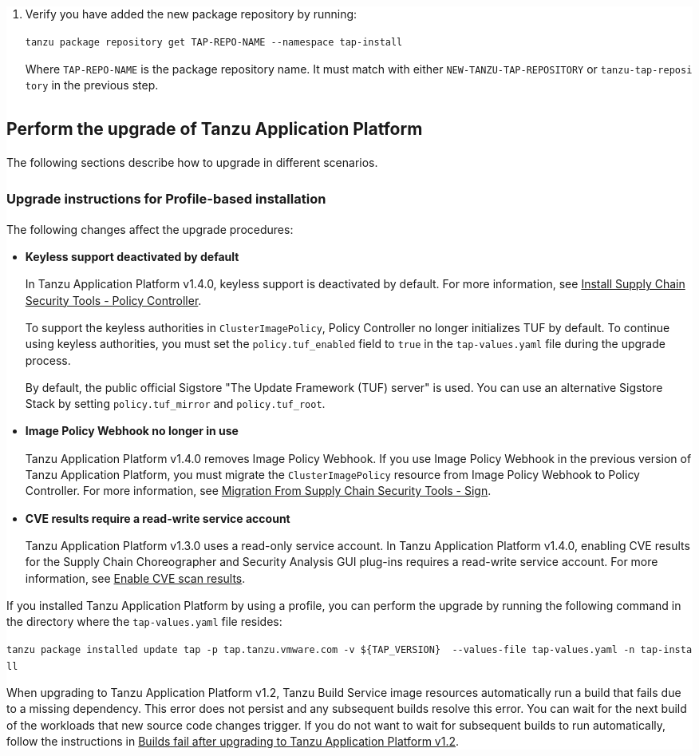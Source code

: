 1. Verify you have added the new package repository by running:

    ```console
    tanzu package repository get TAP-REPO-NAME --namespace tap-install
    ```

    Where `TAP-REPO-NAME` is the package repository name. It must match with either `NEW-TANZU-TAP-REPOSITORY` or `tanzu-tap-repository` in the previous step.

## <a id="upgrade-tap"></a> Perform the upgrade of Tanzu Application Platform

The following sections describe how to upgrade in different scenarios.

### <a id="profile-based-instruct"></a> Upgrade instructions for Profile-based installation

The following changes affect the upgrade procedures:

- **Keyless support deactivated by default**

    In Tanzu Application Platform v1.4.0, keyless support is deactivated by default. For more information, see [Install Supply Chain Security Tools - Policy Controller](scst-policy/install-scst-policy.hbs.md).

    To support the keyless authorities in `ClusterImagePolicy`, Policy Controller no longer initializes TUF by default. To continue using keyless authorities, you must set the `policy.tuf_enabled` field to `true` in the `tap-values.yaml` file during the upgrade process.

    By default, the public official Sigstore "The Update Framework (TUF) server" is used. You can use an alternative Sigstore Stack by setting `policy.tuf_mirror` and `policy.tuf_root`.

- **Image Policy Webhook no longer in use**

    Tanzu Application Platform v1.4.0 removes Image Policy Webhook. If you use Image Policy Webhook in the previous version of Tanzu Application Platform, you must migrate the `ClusterImagePolicy` resource
    from Image Policy Webhook to Policy Controller. For more information, see [Migration From Supply Chain Security Tools - Sign](scst-policy/migration.hbs.md).

- **CVE results require a read-write service account**

    Tanzu Application Platform v1.3.0 uses a read-only service account. In Tanzu Application Platform v1.4.0, enabling CVE results for the Supply Chain Choreographer and Security Analysis GUI plug-ins requires a read-write service account. For more information, see [Enable CVE scan results](tap-gui/plugins/scc-tap-gui.hbs.md#scan).

If you installed Tanzu Application Platform by using a profile, you can perform the upgrade by running the following command in the directory where the `tap-values.yaml` file resides:

```console
tanzu package installed update tap -p tap.tanzu.vmware.com -v ${TAP_VERSION}  --values-file tap-values.yaml -n tap-install
```

When upgrading to Tanzu Application Platform v1.2, Tanzu Build Service image resources automatically run a build that fails due to a missing dependency.
This error does not persist and any subsequent builds resolve this error.
You can wait for the next build of the workloads that new source code changes trigger.
If you do not want to wait for subsequent builds to run automatically, follow the instructions in
[Builds fail after upgrading to Tanzu Application Platform v1.2](https://docs.vmware.com/en/VMware-Tanzu-Application-Platform/1.2/tap/GUID-tanzu-build-service-troubleshooting.html#builds-fail-after-upgrading-to-tanzu-application-platform).
